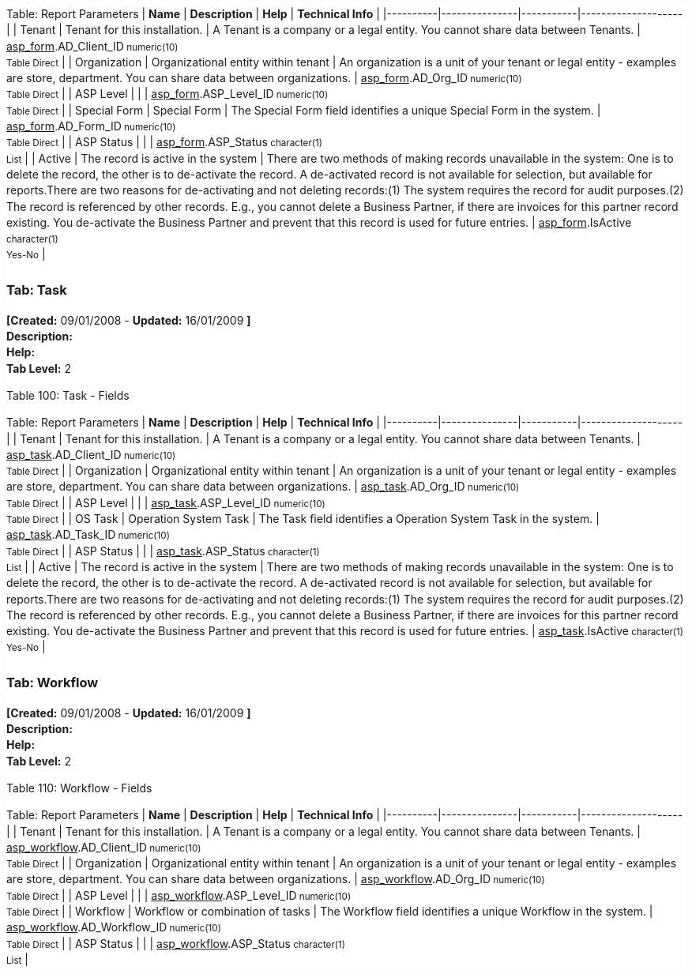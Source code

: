 Table: Report Parameters
| **Name** | **Description** | **Help** | **Technical Info** |
|----------|---------------|-----------|--------------------|
| Tenant | Tenant for this installation. | A Tenant is a company or a legal entity. You cannot share data between Tenants. | [asp_form](https://idempiere-schemaspy.muriloht.com/adempiere/tables/asp_form.html).AD_Client_ID<small> numeric(10) <br/> Table Direct</small> | 
| Organization | Organizational entity within tenant | An organization is a unit of your tenant or legal entity - examples are store, department. You can share data between organizations. | [asp_form](https://idempiere-schemaspy.muriloht.com/adempiere/tables/asp_form.html).AD_Org_ID<small> numeric(10) <br/> Table Direct</small> | 
| ASP Level |  |  | [asp_form](https://idempiere-schemaspy.muriloht.com/adempiere/tables/asp_form.html).ASP_Level_ID<small> numeric(10) <br/> Table Direct</small> | 
| Special Form | Special Form | The Special Form field identifies a unique Special Form in the system. | [asp_form](https://idempiere-schemaspy.muriloht.com/adempiere/tables/asp_form.html).AD_Form_ID<small> numeric(10) <br/> Table Direct</small> | 
| ASP Status |  |  | [asp_form](https://idempiere-schemaspy.muriloht.com/adempiere/tables/asp_form.html).ASP_Status<small> character(1) <br/> List</small> | 
| Active | The record is active in the system | There are two methods of making records unavailable in the system: One is to delete the record, the other is to de-activate the record. A de-activated record is not available for selection, but available for reports.There are two reasons for de-activating and not deleting records:(1) The system requires the record for audit purposes.(2) The record is referenced by other records. E.g., you cannot delete a Business Partner, if there are invoices for this partner record existing. You de-activate the Business Partner and prevent that this record is used for future entries. | [asp_form](https://idempiere-schemaspy.muriloht.com/adempiere/tables/asp_form.html).IsActive<small> character(1) <br/> Yes-No</small> | 


### Tab: Task

**[Created:** 09/01/2008 - **Updated:** 16/01/2009 **]**   
**Description:**   
**Help:**   
**Tab Level:** 2

Table 100: Task - Fields 

Table: Report Parameters
| **Name** | **Description** | **Help** | **Technical Info** |
|----------|---------------|-----------|--------------------|
| Tenant | Tenant for this installation. | A Tenant is a company or a legal entity. You cannot share data between Tenants. | [asp_task](https://idempiere-schemaspy.muriloht.com/adempiere/tables/asp_task.html).AD_Client_ID<small> numeric(10) <br/> Table Direct</small> | 
| Organization | Organizational entity within tenant | An organization is a unit of your tenant or legal entity - examples are store, department. You can share data between organizations. | [asp_task](https://idempiere-schemaspy.muriloht.com/adempiere/tables/asp_task.html).AD_Org_ID<small> numeric(10) <br/> Table Direct</small> | 
| ASP Level |  |  | [asp_task](https://idempiere-schemaspy.muriloht.com/adempiere/tables/asp_task.html).ASP_Level_ID<small> numeric(10) <br/> Table Direct</small> | 
| OS Task | Operation System Task | The Task field identifies a Operation System Task in the system. | [asp_task](https://idempiere-schemaspy.muriloht.com/adempiere/tables/asp_task.html).AD_Task_ID<small> numeric(10) <br/> Table Direct</small> | 
| ASP Status |  |  | [asp_task](https://idempiere-schemaspy.muriloht.com/adempiere/tables/asp_task.html).ASP_Status<small> character(1) <br/> List</small> | 
| Active | The record is active in the system | There are two methods of making records unavailable in the system: One is to delete the record, the other is to de-activate the record. A de-activated record is not available for selection, but available for reports.There are two reasons for de-activating and not deleting records:(1) The system requires the record for audit purposes.(2) The record is referenced by other records. E.g., you cannot delete a Business Partner, if there are invoices for this partner record existing. You de-activate the Business Partner and prevent that this record is used for future entries. | [asp_task](https://idempiere-schemaspy.muriloht.com/adempiere/tables/asp_task.html).IsActive<small> character(1) <br/> Yes-No</small> | 


### Tab: Workflow

**[Created:** 09/01/2008 - **Updated:** 16/01/2009 **]**   
**Description:**   
**Help:**   
**Tab Level:** 2

Table 110: Workflow - Fields 

Table: Report Parameters
| **Name** | **Description** | **Help** | **Technical Info** |
|----------|---------------|-----------|--------------------|
| Tenant | Tenant for this installation. | A Tenant is a company or a legal entity. You cannot share data between Tenants. | [asp_workflow](https://idempiere-schemaspy.muriloht.com/adempiere/tables/asp_workflow.html).AD_Client_ID<small> numeric(10) <br/> Table Direct</small> | 
| Organization | Organizational entity within tenant | An organization is a unit of your tenant or legal entity - examples are store, department. You can share data between organizations. | [asp_workflow](https://idempiere-schemaspy.muriloht.com/adempiere/tables/asp_workflow.html).AD_Org_ID<small> numeric(10) <br/> Table Direct</small> | 
| ASP Level |  |  | [asp_workflow](https://idempiere-schemaspy.muriloht.com/adempiere/tables/asp_workflow.html).ASP_Level_ID<small> numeric(10) <br/> Table Direct</small> | 
| Workflow | Workflow or combination of tasks | The Workflow field identifies a unique Workflow in the system. | [asp_workflow](https://idempiere-schemaspy.muriloht.com/adempiere/tables/asp_workflow.html).AD_Workflow_ID<small> numeric(10) <br/> Table Direct</small> | 
| ASP Status |  |  | [asp_workflow](https://idempiere-schemaspy.muriloht.com/adempiere/tables/asp_workflow.html).ASP_Status<small> character(1) <br/> List</small> | 